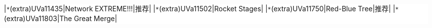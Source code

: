 |`*`(extra)UVa11435|Network EXTREME!!!|推荐|
|`*`(extra)UVa11502|Rocket Stages|
|`*`(extra)UVa11750|Red-Blue Tree|推荐|
|`*`(extra)UVa11803|The Great Merge|